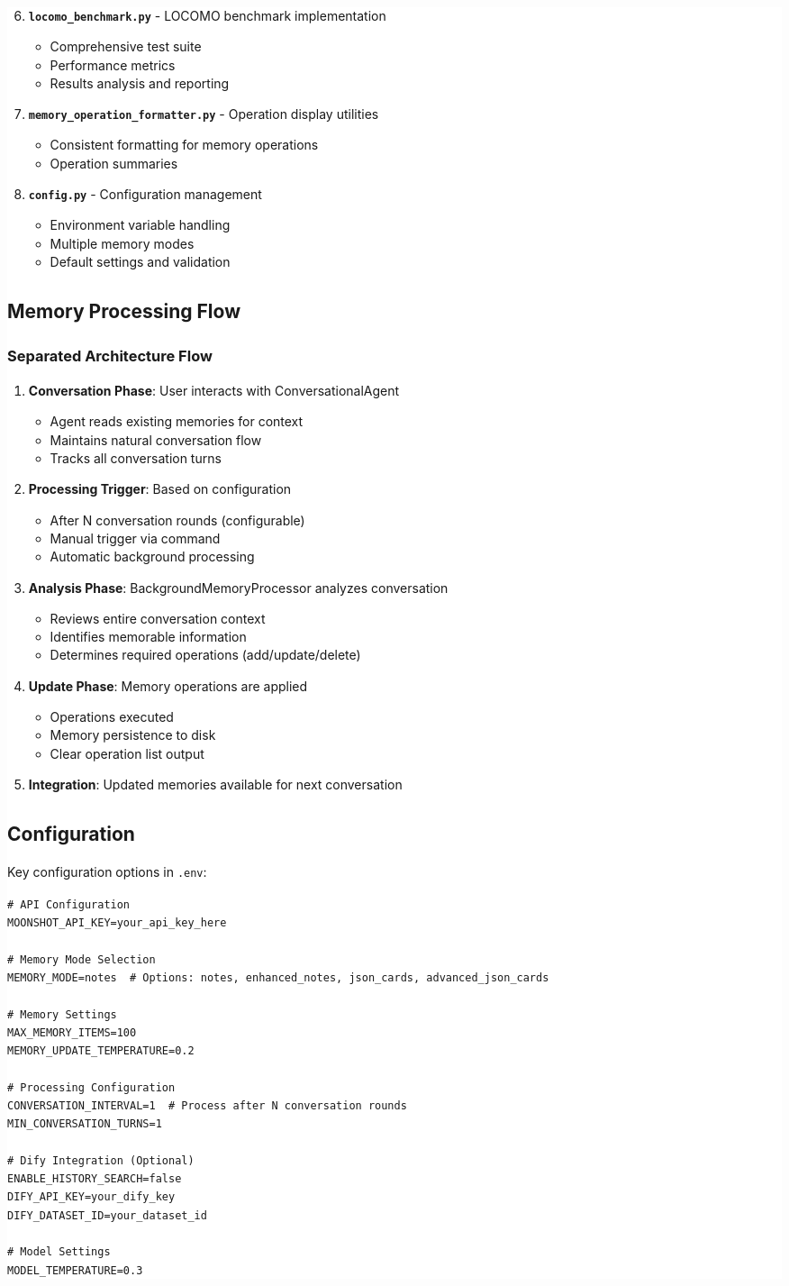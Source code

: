 6. **`locomo_benchmark.py`** - LOCOMO benchmark implementation
   - Comprehensive test suite
   - Performance metrics
   - Results analysis and reporting

7. **`memory_operation_formatter.py`** - Operation display utilities
   - Consistent formatting for memory operations
   - Operation summaries

8. **`config.py`** - Configuration management
   - Environment variable handling
   - Multiple memory modes
   - Default settings and validation

## Memory Processing Flow

### Separated Architecture Flow

1. **Conversation Phase**: User interacts with ConversationalAgent
   - Agent reads existing memories for context
   - Maintains natural conversation flow
   - Tracks all conversation turns

2. **Processing Trigger**: Based on configuration
   - After N conversation rounds (configurable)
   - Manual trigger via command
   - Automatic background processing

3. **Analysis Phase**: BackgroundMemoryProcessor analyzes conversation
   - Reviews entire conversation context
   - Identifies memorable information
   - Determines required operations (add/update/delete)

4. **Update Phase**: Memory operations are applied
   - Operations executed
   - Memory persistence to disk
   - Clear operation list output

5. **Integration**: Updated memories available for next conversation

## Configuration

Key configuration options in `.env`:

```env
# API Configuration
MOONSHOT_API_KEY=your_api_key_here

# Memory Mode Selection
MEMORY_MODE=notes  # Options: notes, enhanced_notes, json_cards, advanced_json_cards

# Memory Settings
MAX_MEMORY_ITEMS=100
MEMORY_UPDATE_TEMPERATURE=0.2

# Processing Configuration
CONVERSATION_INTERVAL=1  # Process after N conversation rounds
MIN_CONVERSATION_TURNS=1

# Dify Integration (Optional)
ENABLE_HISTORY_SEARCH=false
DIFY_API_KEY=your_dify_key
DIFY_DATASET_ID=your_dataset_id

# Model Settings
MODEL_TEMPERATURE=0.3
```